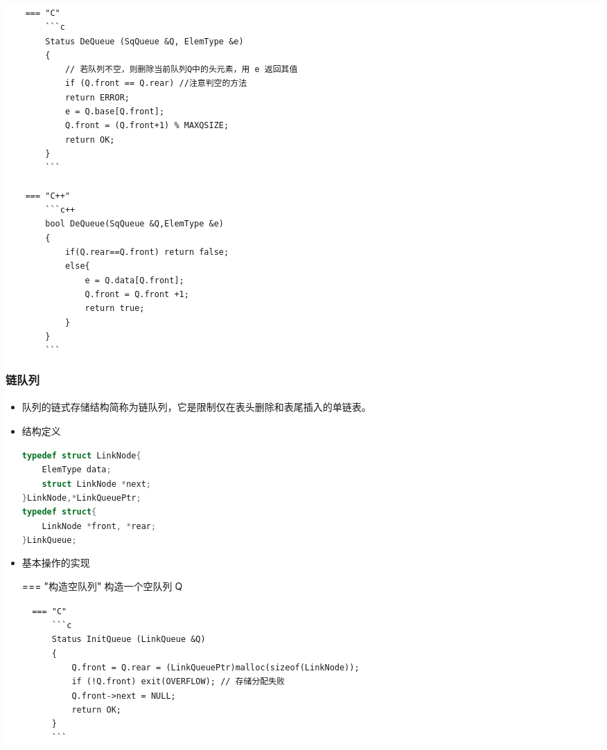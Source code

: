         === "C"
            ```c
            Status DeQueue (SqQueue &Q, ElemType &e)
            {
                // 若队列不空，则删除当前队列Q中的头元素，用 e 返回其值
                if (Q.front == Q.rear) //注意判空的方法
                return ERROR;
                e = Q.base[Q.front];
                Q.front = (Q.front+1) % MAXQSIZE;
                return OK;
            }
            ```

        === "C++"
            ```c++
            bool DeQueue(SqQueue &Q,ElemType &e)
            {
                if(Q.rear==Q.front) return false;
                else{
                    e = Q.data[Q.front];
                    Q.front = Q.front +1;
                    return true;
                }
            }
            ```

### 链队列
* 队列的链式存储结构简称为链队列，它是限制仅在表头删除和表尾插入的单链表。
* 结构定义
    ```c
    typedef struct LinkNode{
        ElemType data;
        struct LinkNode *next;
    }LinkNode,*LinkQueuePtr;
    typedef struct{
        LinkNode *front, *rear;
    }LinkQueue;
    ```

* 基本操作的实现

    === "构造空队列"
        构造一个空队列 Q

        === "C"
            ```c
            Status InitQueue (LinkQueue &Q)
            {
                Q.front = Q.rear = (LinkQueuePtr)malloc(sizeof(LinkNode));
                if (!Q.front) exit(OVERFLOW); // 存储分配失败
                Q.front->next = NULL;
                return OK;
            }
            ```
